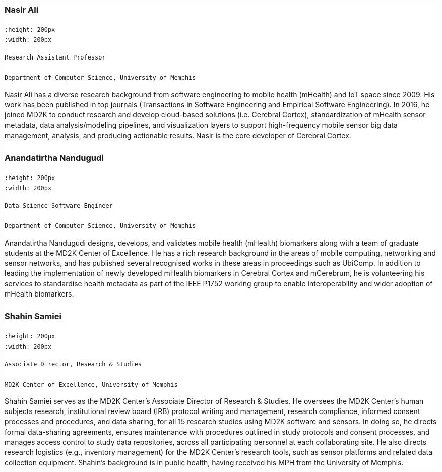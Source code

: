 
### Nasir Ali
```{image} ./principled_approach_computational_modeling/img/ali_headshot.png
:height: 200px
:width: 200px
```
```{admonition} About
Research Assistant Professor

Department of Computer Science, University of Memphis
```

Nasir Ali has a diverse research background from software engineering to mobile health (mHealth) and IoT space since 2009. His work has been published in top journals (Transactions in Software Engineering and Empirical Software Engineering). In 2016, he joined MD2K to conduct research and develop cloud-based solutions (i.e. Cerebral Cortex), standardization of mHealth sensor metadata, data analysis/modeling pipelines, and visualization layers to support high-frequency mobile sensor big data management, analysis, and producing actionable results. Nasir is the core developer of Cerebral Cortex.



### Anandatirtha Nandugudi
```{image} ./principled_approach_computational_modeling/img/anand.jpg
:height: 200px
:width: 200px
```
```{admonition} About
Data Science Software Engineer

Department of Computer Science, University of Memphis
```
Anandatirtha Nandugudi designs, develops, and validates mobile health (mHealth) biomarkers along with a team of graduate students at the MD2K Center of Excellence. He has a rich research background in the areas of mobile computing, networking and sensor networks, and has published several recognised works in these areas in proceedings such as UbiComp. In addition to leading the implementation of newly developed mHealth biomarkers in Cerebral Cortex and mCerebrum, he is volunteering his services to standardise health metadata as part of the IEEE P1752 working group to enable interoperability and wider adoption of mHealth biomarkers.

### Shahin Samiei
```{image} ./principled_approach_computational_modeling/img/Shahin_Samiei.png
:height: 200px
:width: 200px
```
```{admonition} About
Associate Director, Research & Studies

MD2K Center of Excellence, University of Memphis
```

Shahin Samiei serves as the MD2K Center’s Associate Director of Research & Studies. He oversees the MD2K Center’s human subjects research, institutional review board (IRB) protocol writing and management, research compliance, informed consent processes and procedures, and data sharing, for all 15 research studies using MD2K software and sensors. In doing so, he directs formal data-sharing agreements, ensures maintenance with procedures outlined in study protocols and consent processes, and manages access control to study data repositories, across all participating personnel at each collaborating site. He also directs research logistics (e.g., inventory management) for the MD2K Center’s research tools, such as sensor platforms and related data collection equipment. Shahin’s background is in public health, having received his MPH from the University of Memphis.
